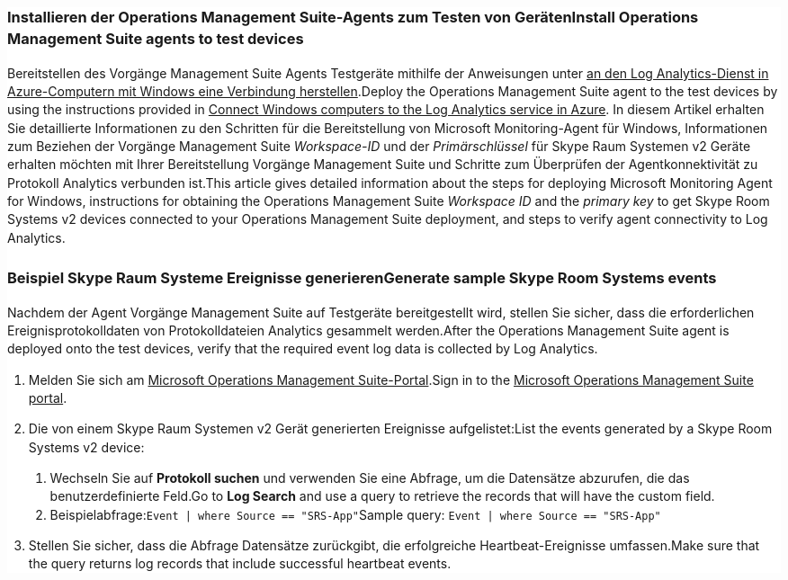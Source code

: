 ### <a name="install-operations-management-suite-agents-to-test-devices"></a><span data-ttu-id="35575-140">Installieren der Operations Management Suite-Agents zum Testen von Geräten</span><span class="sxs-lookup"><span data-stu-id="35575-140">Install Operations Management Suite agents to test devices</span></span>

<span data-ttu-id="35575-141">Bereitstellen des Vorgänge Management Suite Agents Testgeräte mithilfe der Anweisungen unter [an den Log Analytics-Dienst in Azure-Computern mit Windows eine Verbindung herstellen](https://docs.microsoft.com/azure/log-analytics/log-analytics-agent-windows).</span><span class="sxs-lookup"><span data-stu-id="35575-141">Deploy the Operations Management Suite agent to the test devices by using the instructions provided in [Connect Windows computers to the Log Analytics service in Azure](https://docs.microsoft.com/azure/log-analytics/log-analytics-agent-windows).</span></span> <span data-ttu-id="35575-142">In diesem Artikel erhalten Sie detaillierte Informationen zu den Schritten für die Bereitstellung von Microsoft Monitoring-Agent für Windows, Informationen zum Beziehen der Vorgänge Management Suite *Workspace-ID* und der *Primärschlüssel* für Skype Raum Systemen v2 Geräte erhalten möchten mit Ihrer Bereitstellung Vorgänge Management Suite und Schritte zum Überprüfen der Agentkonnektivität zu Protokoll Analytics verbunden ist.</span><span class="sxs-lookup"><span data-stu-id="35575-142">This article gives detailed information about the steps for deploying Microsoft Monitoring Agent for Windows, instructions for obtaining the Operations Management Suite *Workspace ID* and the *primary key* to get Skype Room Systems v2 devices connected to your Operations Management Suite deployment, and steps to verify agent connectivity to Log Analytics.</span></span>

### <a name="generate-sample-skype-room-systems-events"></a><span data-ttu-id="35575-143">Beispiel Skype Raum Systeme Ereignisse generieren</span><span class="sxs-lookup"><span data-stu-id="35575-143">Generate sample Skype Room Systems events</span></span>

<span data-ttu-id="35575-144">Nachdem der Agent Vorgänge Management Suite auf Testgeräte bereitgestellt wird, stellen Sie sicher, dass die erforderlichen Ereignisprotokolldaten von Protokolldateien Analytics gesammelt werden.</span><span class="sxs-lookup"><span data-stu-id="35575-144">After the Operations Management Suite agent is deployed onto the test devices, verify that the required event log data is collected by Log Analytics.</span></span>

1.  <span data-ttu-id="35575-145">Melden Sie sich am [Microsoft Operations Management Suite-Portal](http://aka.ms/omsportal).</span><span class="sxs-lookup"><span data-stu-id="35575-145">Sign in to the [Microsoft Operations Management Suite portal](http://aka.ms/omsportal).</span></span>

2.  <span data-ttu-id="35575-146">Die von einem Skype Raum Systemen v2 Gerät generierten Ereignisse aufgelistet:</span><span class="sxs-lookup"><span data-stu-id="35575-146">List the events generated by a Skype Room Systems v2 device:</span></span>
    1.  <span data-ttu-id="35575-147">Wechseln Sie auf **Protokoll suchen** und verwenden Sie eine Abfrage, um die Datensätze abzurufen, die das benutzerdefinierte Feld.</span><span class="sxs-lookup"><span data-stu-id="35575-147">Go to **Log Search** and use a query to retrieve the records that will have the custom field.</span></span>
    2.  <span data-ttu-id="35575-148">Beispielabfrage:`Event | where Source == "SRS-App"`</span><span class="sxs-lookup"><span data-stu-id="35575-148">Sample query: `Event | where Source == "SRS-App"`</span></span>

3.  <span data-ttu-id="35575-149">Stellen Sie sicher, dass die Abfrage Datensätze zurückgibt, die erfolgreiche Heartbeat-Ereignisse umfassen.</span><span class="sxs-lookup"><span data-stu-id="35575-149">Make sure that the query returns log records that include successful heartbeat events.</span></span>
